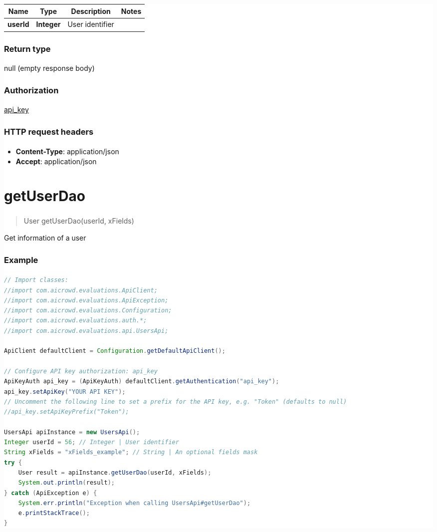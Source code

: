 Name | Type | Description  | Notes
------------- | ------------- | ------------- | -------------
 **userId** | **Integer**| User identifier |

### Return type

null (empty response body)

### Authorization

[api_key](../README.md#api_key)

### HTTP request headers

 - **Content-Type**: application/json
 - **Accept**: application/json

<a name="getUserDao"></a>
# **getUserDao**
> User getUserDao(userId, xFields)



Get information of a user

### Example
```java
// Import classes:
//import com.aicrowd.evaluations.ApiClient;
//import com.aicrowd.evaluations.ApiException;
//import com.aicrowd.evaluations.Configuration;
//import com.aicrowd.evaluations.auth.*;
//import com.aicrowd.evaluations.api.UsersApi;

ApiClient defaultClient = Configuration.getDefaultApiClient();

// Configure API key authorization: api_key
ApiKeyAuth api_key = (ApiKeyAuth) defaultClient.getAuthentication("api_key");
api_key.setApiKey("YOUR API KEY");
// Uncomment the following line to set a prefix for the API key, e.g. "Token" (defaults to null)
//api_key.setApiKeyPrefix("Token");

UsersApi apiInstance = new UsersApi();
Integer userId = 56; // Integer | User identifier
String xFields = "xFields_example"; // String | An optional fields mask
try {
    User result = apiInstance.getUserDao(userId, xFields);
    System.out.println(result);
} catch (ApiException e) {
    System.err.println("Exception when calling UsersApi#getUserDao");
    e.printStackTrace();
}
```

